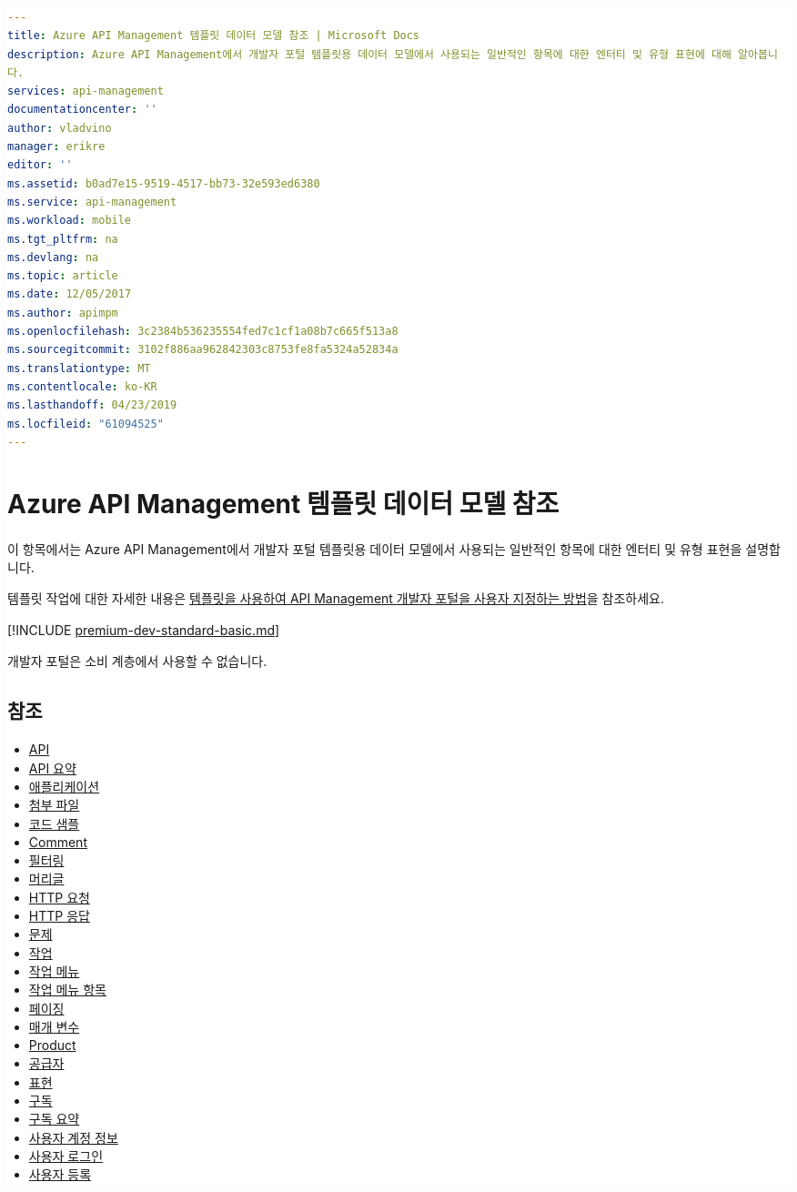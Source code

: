 ```yaml
---
title: Azure API Management 템플릿 데이터 모델 참조 | Microsoft Docs
description: Azure API Management에서 개발자 포털 템플릿용 데이터 모델에서 사용되는 일반적인 항목에 대한 엔터티 및 유형 표현에 대해 알아봅니다.
services: api-management
documentationcenter: ''
author: vladvino
manager: erikre
editor: ''
ms.assetid: b0ad7e15-9519-4517-bb73-32e593ed6380
ms.service: api-management
ms.workload: mobile
ms.tgt_pltfrm: na
ms.devlang: na
ms.topic: article
ms.date: 12/05/2017
ms.author: apimpm
ms.openlocfilehash: 3c2384b536235554fed7c1cf1a08b7c665f513a8
ms.sourcegitcommit: 3102f886aa962842303c8753fe8fa5324a52834a
ms.translationtype: MT
ms.contentlocale: ko-KR
ms.lasthandoff: 04/23/2019
ms.locfileid: "61094525"
---
```

# <a name="azure-api-management-template-data-model-reference"></a>Azure API Management 템플릿 데이터 모델 참조
이 항목에서는 Azure API Management에서 개발자 포털 템플릿용 데이터 모델에서 사용되는 일반적인 항목에 대한 엔터티 및 유형 표현을 설명합니다.  
  
 템플릿 작업에 대한 자세한 내용은 [템플릿을 사용하여 API Management 개발자 포털을 사용자 지정하는 방법](https://azure.microsoft.com/documentation/articles/api-management-developer-portal-templates/)을 참조하세요.  

[!INCLUDE [premium-dev-standard-basic.md](../../includes/api-management-availability-premium-dev-standard-basic.md)]

개발자 포털은 소비 계층에서 사용할 수 없습니다.

## <a name="reference"></a>참조

-   [API](#API)  
-   [API 요약](#APISummary)  
-   [애플리케이션](#Application)  
-   [첨부 파일](#Attachment)  
-   [코드 샘플](#Sample)  
-   [Comment](#Comment)  
-   [필터링](#Filtering)  
-   [머리글](#Header)  
-   [HTTP 요청](#HTTPRequest)  
-   [HTTP 응답](#HTTPResponse)  
-   [문제](#Issue)  
-   [작업](#Operation)  
-   [작업 메뉴](#Menu)  
-   [작업 메뉴 항목](#MenuItem)  
-   [페이징](#Paging)  
-   [매개 변수](#Parameter)  
-   [Product](#Product)  
-   [공급자](#Provider)  
-   [표현](#Representation)  
-   [구독](#Subscription)  
-   [구독 요약](#SubscriptionSummary)  
-   [사용자 계정 정보](#UserAccountInfo)  
-   [사용자 로그인](#UseSignIn)  
-   [사용자 등록](#UserSignUp)  